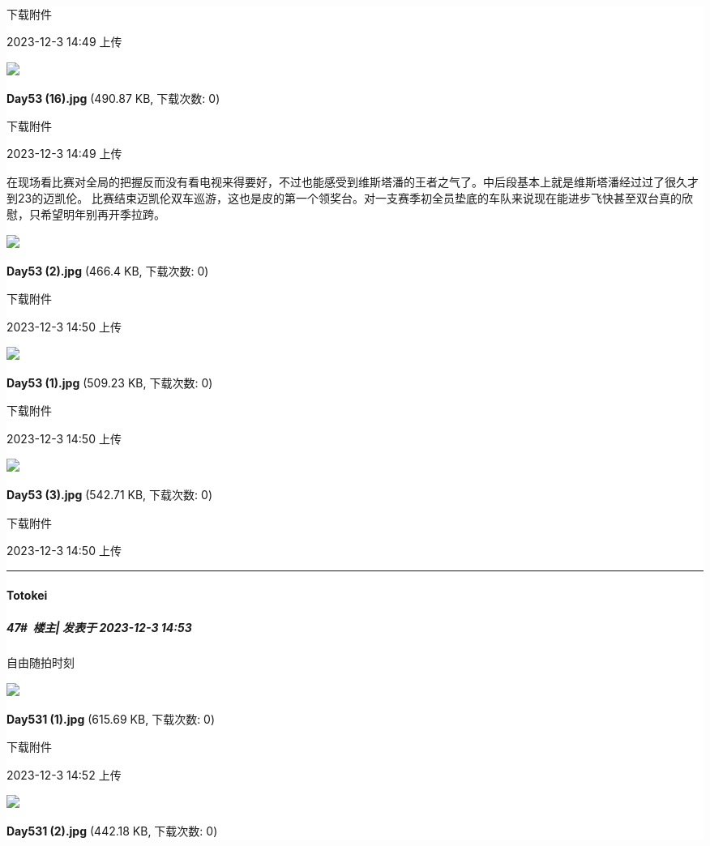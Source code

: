 下载附件

2023-12-3 14:49 上传

<img src="https://img.saraba1st.com/forum/202312/03/144926qwti9u2mtcmarwrh.jpg" referrerpolicy="no-referrer">

<strong>Day53 (16).jpg</strong> (490.87 KB, 下载次数: 0)

下载附件

2023-12-3 14:49 上传

 在现场看比赛对全局的把握反而没有看电视来得要好，不过也能感受到维斯塔潘的王者之气了。中后段基本上就是维斯塔潘经过过了很久才到23的迈凯伦。 比赛结束迈凯伦双车巡游，这也是皮的第一个领奖台。对一支赛季初全员垫底的车队来说现在能进步飞快甚至双台真的欣慰，只希望明年别再开季拉跨。

<img src="https://img.saraba1st.com/forum/202312/03/145037v7k49394d9244dfz.jpg" referrerpolicy="no-referrer">

<strong>Day53 (2).jpg</strong> (466.4 KB, 下载次数: 0)

下载附件

2023-12-3 14:50 上传

<img src="https://img.saraba1st.com/forum/202312/03/145037i5rnumolqne5r5oe.jpg" referrerpolicy="no-referrer">

<strong>Day53 (1).jpg</strong> (509.23 KB, 下载次数: 0)

下载附件

2023-12-3 14:50 上传

<img src="https://img.saraba1st.com/forum/202312/03/145037eb6l9z0lm6s060he.jpg" referrerpolicy="no-referrer">

<strong>Day53 (3).jpg</strong> (542.71 KB, 下载次数: 0)

下载附件

2023-12-3 14:50 上传

 

*****

####  Totokei  
##### 47#         楼主| 发表于 2023-12-3 14:53

自由随拍时刻

<img src="https://img.saraba1st.com/forum/202312/03/145252w267hbhe9d7g1qq2.jpg" referrerpolicy="no-referrer">

<strong>Day531 (1).jpg</strong> (615.69 KB, 下载次数: 0)

下载附件

2023-12-3 14:52 上传

<img src="https://img.saraba1st.com/forum/202312/03/145253mobossowzbnvz1wj.jpg" referrerpolicy="no-referrer">

<strong>Day531 (2).jpg</strong> (442.18 KB, 下载次数: 0)
